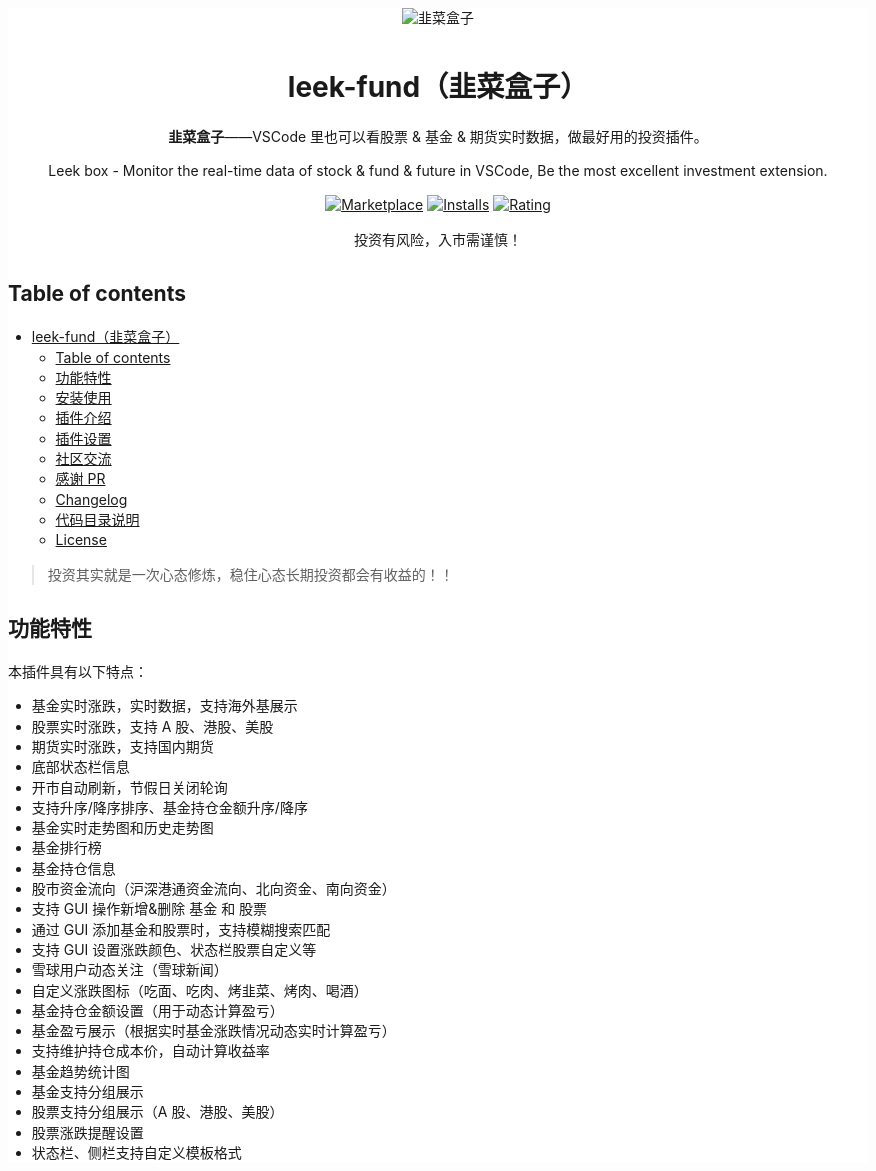 <div align="center">
<img src="https://raw.githubusercontents.com/LeekHub/leek-fund/master/screenshot/leek-logo.png" alt="韭菜盒子" width="256"/>

# leek-fund（韭菜盒子）

**韭菜盒子**——VSCode 里也可以看股票 & 基金 & 期货实时数据，做最好用的投资插件。

Leek box - Monitor the real-time data of stock & fund & future in VSCode, Be the most excellent investment extension.

[![Marketplace](https://img.shields.io/visual-studio-marketplace/v/giscafer.leek-fund.svg?label=Marketplace&style=for-the-badge&logo=visual-studio-code)](https://marketplace.visualstudio.com/items?itemName=giscafer.leek-fund)
[![Installs](https://img.shields.io/visual-studio-marketplace/i/giscafer.leek-fund.svg?style=for-the-badge)](https://marketplace.visualstudio.com/items?itemName=giscafer.leek-fund)
[![Rating](https://img.shields.io/visual-studio-marketplace/stars/giscafer.leek-fund.svg?style=for-the-badge)](https://marketplace.visualstudio.com/items?itemName=giscafer.leek-fund)

投资有风险，入市需谨慎！

</div>

## Table of contents

- [leek-fund（韭菜盒子）](#leek-fund韭菜盒子)
  - [Table of contents](#table-of-contents)
  - [功能特性](#功能特性)
  - [安装使用](#安装使用)
  - [插件介绍](#插件介绍)
  - [插件设置](#插件设置)
  - [社区交流](#社区交流)
  - [感谢 PR](#感谢-pr)
  - [Changelog](#changelog)
  - [代码目录说明](#代码目录说明)
  - [License](#license)

> 投资其实就是一次心态修炼，稳住心态长期投资都会有收益的！！

## 功能特性

本插件具有以下特点：

- 基金实时涨跌，实时数据，支持海外基展示
- 股票实时涨跌，支持 A 股、港股、美股
- 期货实时涨跌，支持国内期货
- 底部状态栏信息
- 开市自动刷新，节假日关闭轮询
- 支持升序/降序排序、基金持仓金额升序/降序
- 基金实时走势图和历史走势图
- 基金排行榜
- 基金持仓信息
- 股市资金流向（沪深港通资金流向、北向资金、南向资金）
- 支持 GUI 操作新增&删除 基金 和 股票
- 通过 GUI 添加基金和股票时，支持模糊搜索匹配
- 支持 GUI 设置涨跌颜色、状态栏股票自定义等
- 雪球用户动态关注（雪球新闻）
- 自定义涨跌图标（吃面、吃肉、烤韭菜、烤肉、喝酒）
- 基金持仓金额设置（用于动态计算盈亏）
- 基金盈亏展示（根据实时基金涨跌情况动态实时计算盈亏）
- 支持维护持仓成本价，自动计算收益率
- 基金趋势统计图
- 基金支持分组展示
- 股票支持分组展示（A 股、港股、美股）
- 股票涨跌提醒设置
- 状态栏、侧栏支持自定义模板格式